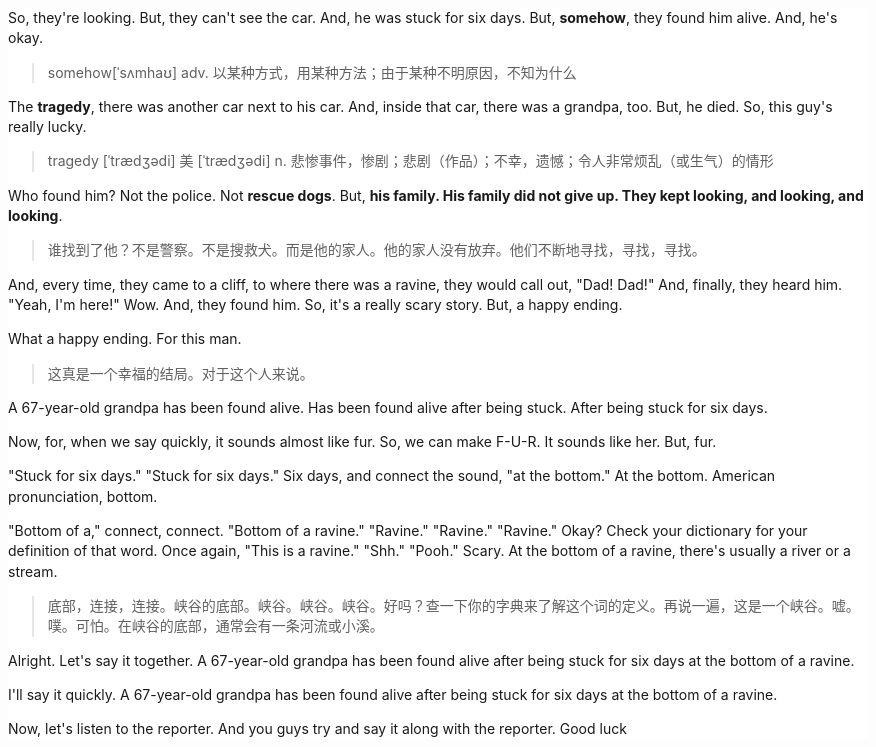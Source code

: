 So, they're looking. But, they can't see the car. And, he was stuck for six days. But, **somehow**, they found him alive. And, he's okay.
> somehow[ˈsʌmhaʊ]  adv. 以某种方式，用某种方法；由于某种不明原因，不知为什么

The **tragedy**, there was another car next to his car. And, inside that car, there was a grandpa, too. But, he died. So, this guy's really lucky.
> tragedy [ˈtrædʒədi]  美 [ˈtrædʒədi] 
n. 悲惨事件，惨剧；悲剧（作品）；不幸，遗憾；令人非常烦乱（或生气）的情形

Who found him? Not the police. Not **rescue dogs**. But, **his family. His family did not give up. They kept looking, and looking, and looking**.
> 谁找到了他？不是警察。不是搜救犬。而是他的家人。他的家人没有放弃。他们不断地寻找，寻找，寻找。

And, every time, they came to a cliff, to where there was a ravine, they would call out, "Dad! Dad!" And, finally, they heard him. "Yeah, I'm here!" Wow. And, they found him. So, it's a really scary story. But, a happy ending.

What a happy ending. For this man.
> 这真是一个幸福的结局。对于这个人来说。

A 67-year-old grandpa has been found alive. Has been found alive after being stuck. After being stuck for six days. 

Now, for, when we say quickly, it sounds almost like fur. So, we can make F-U-R. It sounds like her. But, fur.

"Stuck for six days." "Stuck for six days." Six days, and connect the sound, "at the bottom." At the bottom. American pronunciation, bottom.

"Bottom of a," connect, connect. "Bottom of a ravine." "Ravine." "Ravine." "Ravine." Okay? Check your dictionary for your definition of that word. Once again, "This is a ravine." "Shh." "Pooh." Scary. At the bottom of a ravine, there's usually a river or a stream.
> 底部，连接，连接。峡谷的底部。峡谷。峡谷。峡谷。好吗？查一下你的字典来了解这个词的定义。再说一遍，这是一个峡谷。嘘。噗。可怕。在峡谷的底部，通常会有一条河流或小溪。

Alright. Let's say it together. A 67-year-old grandpa has been found alive after being stuck for six days at the bottom of a ravine.

I'll say it quickly. A 67-year-old grandpa has been found alive after being stuck for six days at the bottom of a ravine.

Now, let's listen to the reporter. And you guys try and say it along with the reporter. Good luck
